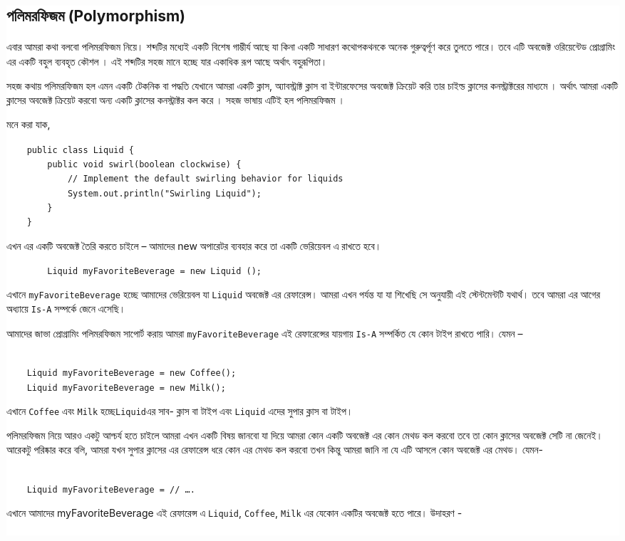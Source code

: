 ﻿## পলিমরফিজম (Polymorphism)

এবার আমরা কথা বলবো পলিমরফিজম নিয়ে। শব্দটির মধ্যেই একটি বিশেষ গাম্ভীর্য আছে যা কিনা একটি সাধারণ কথোপকথনকে অনেক গুরুত্বর্পূণ করে তুলতে পারে। তবে এটি অবজেক্ট ওরিয়েন্টেড প্রোগ্রামিং এর একটি বহুল ব্যবহৃত কৌশল । এই শব্দটির সহজ মানে হচ্ছে যার একাধিক রূপ আছে অর্থাৎ বহুরূপিতা। 

সহজ কথায় পলিমরফিজম হল এমন একটি টেকনিক বা পদ্ধতি যেখানে আমরা একটি ক্লাস, অ্যাবস্ট্রাক্ট ক্লাস বা ইন্টারফেসের অবজেক্ট ক্রিয়েট করি তার চাইল্ড ক্লাসের কনস্ট্রাক্টরের মাধ্যমে । অর্থাৎ আমরা একটি ক্লাসের অবজেক্ট ক্রিয়েট করবো অন্য একটি ক্লাসের কনস্ট্রাক্টর কল করে । সহজ ভাষায় এটিই হল পলিমরফিজম । 

মনে করা যাক,
‌‌
‌
```java‌
    public class Liquid {
        public void swirl(boolean clockwise) {
            // Implement the default swirling behavior for liquids
            System.out.println("Swirling Liquid");
        }
    }
```

এখন এর একটি অবজেক্ট তৈরি করতে চাইলে – আমাদের new অপারেটর ব্যবহার করে তা একটি ভেরিয়েবল এ রাখতে হবে।

```java‌
		Liquid myFavoriteBeverage = new Liquid ();
```

এখানে `myFavoriteBeverage` হচ্ছে আমাদের ভেরিয়েবল যা `Liquid` অবজেক্ট এর রেফারেন্স।
আমরা এখন পর্যন্ত যা যা শিখেছি সে অনুযায়ী এই স্টেন্টমেন্টটি যথার্থ। তবে আমরা এর আগের অধ্যায়ে `Is-A` সম্পর্কে জেনে এসেছি। 

আমাদের জাভা প্রোগ্রামিং পলিমরফিজম সাপোর্ট করায় আমরা `myFavoriteBeverage` এই রেফারেন্সের যায়গায় `Is-A` সম্পর্কিত যে কোন টাইপ রাখতে পারি। যেমন – 
‌
‌
```java‌

	Liquid myFavoriteBeverage = new Coffee();
	Liquid myFavoriteBeverage = new Milk();
```

এখানে `Coffee` এবং `Milk` হচ্ছে` Liquid `এর সাব- ক্লাস বা টাইপ এবং `Liquid` এদের সুপার ক্লাস বা টাইপ। 

পলিমরফিজম নিয়ে আরও একটু আশ্চর্য হতে চাইলে আমরা এখন একটি বিষয় জানবো যা দিয়ে আমরা কোন একটি অবজেক্ট এর কোন মেথড কল করবো তবে তা কোন ক্লাসের অবজেক্ট সেটি না জেনেই। আরেকটু পরিষ্কার করে বলি, আমরা যখন সুপার ক্লাসের এর রেফারেন্স ধরে কোন এর মেথড কল করবো তখন কিন্তু আমরা জানি না যে এটি আসলে কোন অবজেক্ট এর মেথড। যেমন- 
‌
‌
```java‌

	Liquid myFavoriteBeverage = // ….
```

এখানে আমাদের myFavoriteBeverage এই রেফারেন্স এ `Liquid`, `Coffee`, `Milk` এর যেকোন একটির অবজেক্ট হতে পারে। উদাহরণ -  
‌
